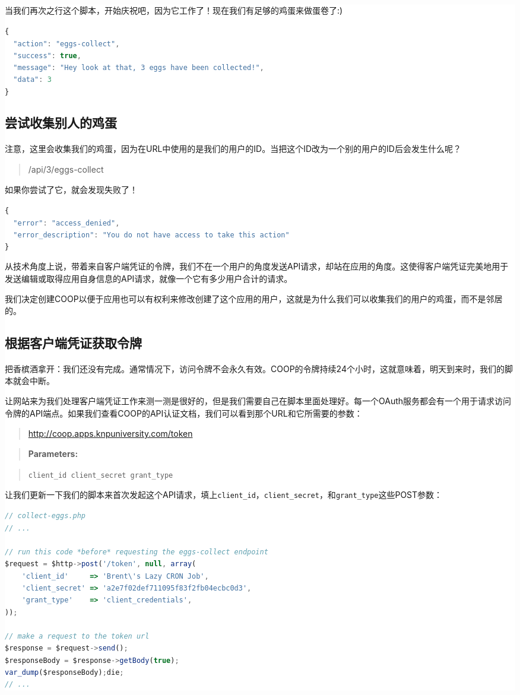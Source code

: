 当我们再次之行这个脚本，开始庆祝吧，因为它工作了！现在我们有足够的鸡蛋来做蛋卷了:)

```javascript
{
  "action": "eggs-collect",
  "success": true,
  "message": "Hey look at that, 3 eggs have been collected!",
  "data": 3
}
```

## 尝试收集别人的鸡蛋

注意，这里会收集我们的鸡蛋，因为在URL中使用的是我们的用户的ID。当把这个ID改为一个别的用户的ID后会发生什么呢？

> /api/3/eggs-collect

如果你尝试了它，就会发现失败了！

```javascript
{
  "error": "access_denied",
  "error_description": "You do not have access to take this action"
}
```

从技术角度上说，带着来自客户端凭证的令牌，我们不在一个用户的角度发送API请求，却站在应用的角度。这使得客户端凭证完美地用于发送编辑或取得应用自身信息的API请求，就像一个它有多少用户合计的请求。

我们决定创建COOP以便于应用也可以有权利来修改创建了这个应用的用户，这就是为什么我们可以收集我们的用户的鸡蛋，而不是邻居的。

## 根据客户端凭证获取令牌

把香槟酒拿开：我们还没有完成。通常情况下，访问令牌不会永久有效。COOP的令牌持续24个小时，这就意味着，明天到来时，我们的脚本就会中断。

让网站来为我们处理客户端凭证工作来测一测是很好的，但是我们需要自己在脚本里面处理好。每一个OAuth服务都会有一个用于请求访问令牌的API端点。如果我们查看COOP的API认证文档，我们可以看到那个URL和它所需要的参数：

> <http://coop.apps.knpuniversity.com/token>

> **Parameters:**

>     client_id client_secret grant_type

让我们更新一下我们的脚本来首次发起这个API请求，填上`client_id`，`client_secret`，和`grant_type`这些POST参数：

```javascript
// collect-eggs.php
// ...

// run this code *before* requesting the eggs-collect endpoint
$request = $http->post('/token', null, array(
    'client_id'     => 'Brent\'s Lazy CRON Job',
    'client_secret' => 'a2e7f02def711095f83f2fb04ecbc0d3',
    'grant_type'    => 'client_credentials',
));

// make a request to the token url
$response = $request->send();
$responseBody = $response->getBody(true);
var_dump($responseBody);die;
// ...
```

